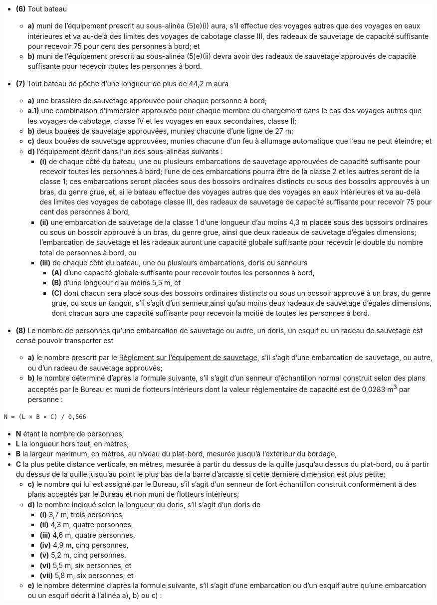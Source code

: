 - **(6)** Tout bateau
	- **a)** muni de l’équipement prescrit au sous-alinéa (5)e)(i) aura, s’il effectue des voyages autres que des voyages en eaux intérieures et va au-delà des limites des voyages de cabotage classe III, des radeaux de sauvetage de capacité suffisante pour recevoir 75 pour cent des personnes à bord; et
	- **b)** muni de l’équipement prescrit au sous-alinéa (5)e)(ii) devra avoir des radeaux de sauvetage approuvés de capacité suffisante pour recevoir toutes les personnes à bord.

- **(7)** Tout bateau de pêche d’une longueur de plus de 44,2 m aura
	- **a)** une brassière de sauvetage approuvée pour chaque personne à bord;
	- **a.1)** une combinaison d’immersion approuvée pour chaque membre du chargement dans le cas des voyages autres que les voyages de cabotage, classe IV et les voyages en eaux secondaires, classe II;
	- **b)** deux bouées de sauvetage approuvées, munies chacune d’une ligne de 27 m;
	- **c)** deux bouées de sauvetage approuvées, munies chacune d’un feu à allumage automatique que l’eau ne peut éteindre; et
	- **d)** l’équipement décrit dans l’un des sous-alinéas suivants :
		- **(i)** de chaque côté du bateau, une ou plusieurs embarcations de sauvetage approuvées de capacité suffisante pour recevoir toutes les personnes à bord; l’une de ces embarcations pourra être de la classe 2 et les autres seront de la classe 1; ces embarcations seront placées sous des bossoirs ordinaires distincts ou sous des bossoirs approuvés à un bras, du genre grue, et, si le bateau effectue des voyages autres que des voyages en eaux intérieures et va au-delà des limites des voyages de cabotage classe III, des radeaux de sauvetage de capacité suffisante pour recevoir 75 pour cent des personnes à bord,
		- **(ii)** une embarcation de sauvetage de la classe 1 d’une longueur d’au moins 4,3 m placée sous des bossoirs ordinaires ou sous un bossoir approuvé à un bras, du genre grue, ainsi que deux radeaux de sauvetage d’égales dimensions; l’embarcation de sauvetage et les radeaux auront une capacité globale suffisante pour recevoir le double du nombre total de personnes à bord, ou
		- **(iii)** de chaque côté du bateau, une ou plusieurs embarcations, doris ou senneurs
			- **(A)** d’une capacité globale suffisante pour recevoir toutes les personnes à bord,
			- **(B)** d’une longueur d’au moins 5,5 m, et
			- **(C)** dont chacun sera placé sous des bossoirs ordinaires distincts ou sous un bossoir approuvé à un bras, du genre grue, ou sous un tangon, s’il s’agit d’un senneur,ainsi qu’au moins deux radeaux de sauvetage d’égales dimensions, dont chacun aura une capacité suffisante pour recevoir la moitié de toutes les personnes à bord.

- **(8)** Le nombre de personnes qu’une embarcation de sauvetage ou autre, un doris, un esquif ou un radeau de sauvetage est censé pouvoir transporter est
	- **a)** le nombre prescrit par le [Règlement sur l’équipement de sauvetage](/fr/Règlements/Codification%20des%20règlements%20du%20Canada/1401-1500/C.R.C.,%20ch.%201436.md), s’il s’agit d’une embarcation de sauvetage, ou autre, ou d’un radeau de sauvetage approuvés;
	- **b)** le nombre déterminé d’après la formule suivante, s’il s’agit d’un senneur d’échantillon normal construit selon des plans acceptés par le Bureau et muni de flotteurs intérieurs dont la valeur réglementaire de capacité est de 0,0283 m<sup>3</sup> par personne :
```
N = (L × B × C) / 0,566
```

- **N** étant le nombre de personnes,
- **L** la longueur hors tout, en mètres,
- **B** la largeur maximum, en mètres, au niveau du plat-bord, mesurée jusqu’à l’extérieur du bordage,
- **C** la plus petite distance verticale, en mètres, mesurée à partir du dessus de la quille jusqu’au dessus du plat-bord, ou à partir du dessus de la quille jusqu’au point le plus bas de la barre d’arcasse si cette dernière dimension est plus petite;
	- **c)** le nombre qui lui est assigné par le Bureau, s’il s’agit d’un senneur de fort échantillon construit conformément à des plans acceptés par le Bureau et non muni de flotteurs intérieurs;
	- **d)** le nombre indiqué selon la longueur du doris, s’il s’agit d’un doris de
		- **(i)** 3,7 m, trois personnes,
		- **(ii)** 4,3 m, quatre personnes,
		- **(iii)** 4,6 m, quatre personnes,
		- **(iv)** 4,9 m, cinq personnes,
		- **(v)** 5,2 m, cinq personnes,
		- **(vi)** 5,5 m, six personnes, et
		- **(vii)** 5,8 m, six personnes; et
	- **e)** le nombre déterminé d’après la formule suivante, s’il s’agit d’une embarcation ou d’un esquif autre qu’une embarcation ou un esquif décrit à l’alinéa a), b) ou c) :